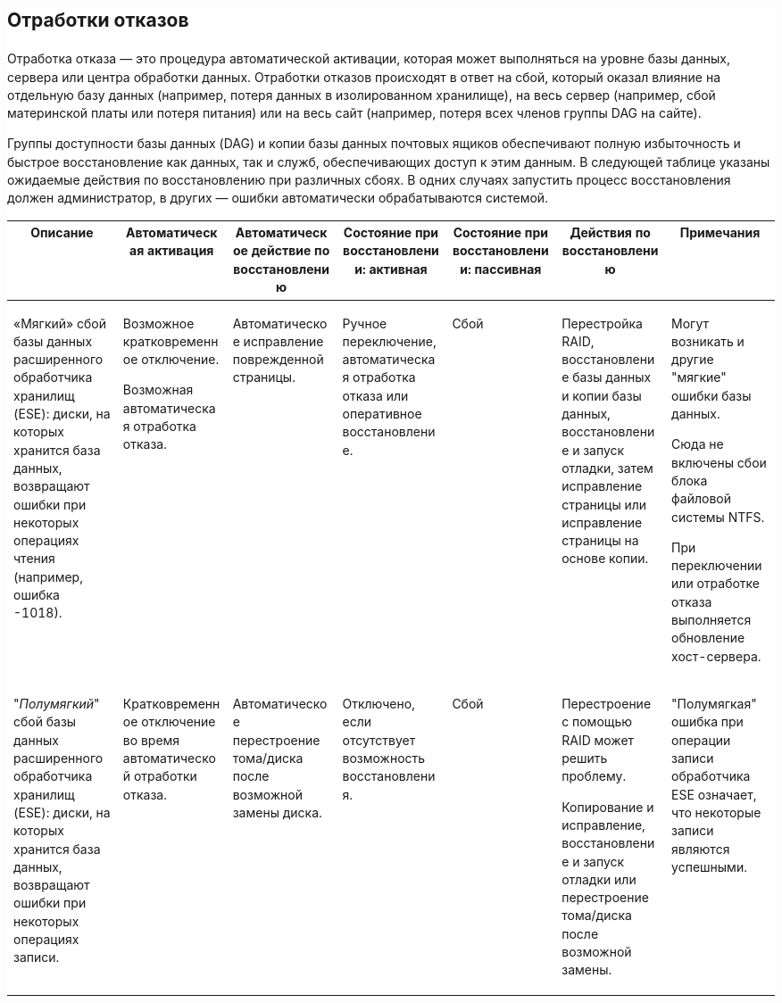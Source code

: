 ## Отработки отказов

Отработка отказа — это процедура автоматической активации, которая может выполняться на уровне базы данных, сервера или центра обработки данных. Отработки отказов происходят в ответ на сбой, который оказал влияние на отдельную базу данных (например, потеря данных в изолированном хранилище), на весь сервер (например, сбой материнской платы или потеря питания) или на весь сайт (например, потеря всех членов группы DAG на сайте).

Группы доступности базы данных (DAG) и копии базы данных почтовых ящиков обеспечивают полную избыточность и быстрое восстановление как данных, так и служб, обеспечивающих доступ к этим данным. В следующей таблице указаны ожидаемые действия по восстановлению при различных сбоях. В одних случаях запустить процесс восстановления должен администратор, в других — ошибки автоматически обрабатываются системой.


<table style="width:100%;">
<colgroup>
<col style="width: 14%" />
<col style="width: 14%" />
<col style="width: 14%" />
<col style="width: 14%" />
<col style="width: 14%" />
<col style="width: 14%" />
<col style="width: 14%" />
</colgroup>
<thead>
<tr class="header">
<th>Описание</th>
<th>Автоматическая активация</th>
<th>Автоматическое действие по восстановлению</th>
<th>Состояние при восстановлении: активная</th>
<th>Состояние при восстановлении: пассивная</th>
<th>Действия по восстановлению</th>
<th>Примечания</th>
</tr>
</thead>
<tbody>
<tr class="odd">
<td><p>«Мягкий» сбой базы данных расширенного обработчика хранилищ (ESE): диски, на которых хранится база данных, возвращают ошибки при некоторых операциях чтения (например, ошибка -1018).</p></td>
<td><p>Возможное кратковременное отключение.</p>
<p>Возможная автоматическая отработка отказа.</p></td>
<td><p>Автоматическое исправление поврежденной страницы.</p></td>
<td><p>Ручное переключение, автоматическая отработка отказа или оперативное восстановление.</p></td>
<td><p>Сбой</p></td>
<td><p>Перестройка RAID, восстановление базы данных и копии базы данных, восстановление и запуск отладки, затем исправление страницы или исправление страницы на основе копии.</p></td>
<td><p>Могут возникать и другие &quot;мягкие&quot; ошибки базы данных.</p>
<p>Сюда не включены сбои блока файловой системы NTFS.</p>
<p>При переключении или отработке отказа выполняется обновление хост-сервера.</p></td>
</tr>
<tr class="even">
<td><p>&quot;<em>Полумягкий</em>&quot; сбой базы данных расширенного обработчика хранилищ (ESE): диски, на которых хранится база данных, возвращают ошибки при некоторых операциях записи.</p></td>
<td><p>Кратковременное отключение во время автоматической отработки отказа.</p></td>
<td><p>Автоматическое перестроение тома/диска после возможной замены диска.</p></td>
<td><p>Отключено, если отсутствует возможность восстановления.</p></td>
<td><p>Сбой</p></td>
<td><p>Перестроение с помощью RAID может решить проблему.</p>
<p>Копирование и исправление, восстановление и запуск отладки или перестроение тома/диска после возможной замены.</p></td>
<td><p>&quot;Полумягкая&quot; ошибка при операции записи обработчика ESE означает, что некоторые записи являются успешными.</p>